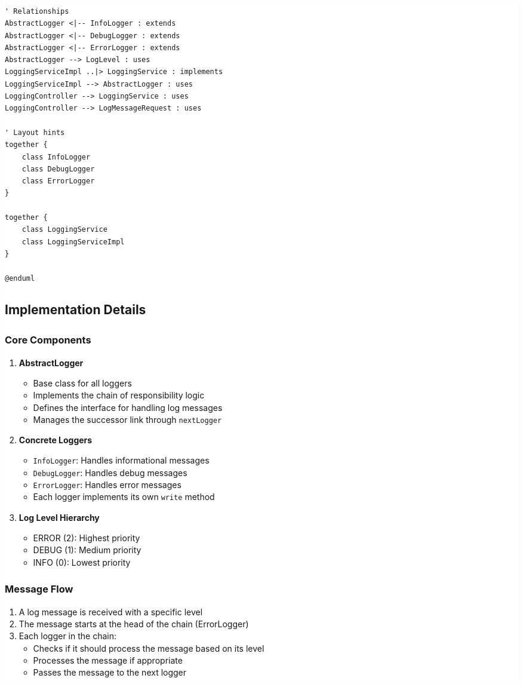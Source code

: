 ```plantuml
' Relationships
AbstractLogger <|-- InfoLogger : extends
AbstractLogger <|-- DebugLogger : extends
AbstractLogger <|-- ErrorLogger : extends
AbstractLogger --> LogLevel : uses
LoggingServiceImpl ..|> LoggingService : implements
LoggingServiceImpl --> AbstractLogger : uses
LoggingController --> LoggingService : uses
LoggingController --> LogMessageRequest : uses

' Layout hints
together {
    class InfoLogger
    class DebugLogger
    class ErrorLogger
}

together {
    class LoggingService
    class LoggingServiceImpl
}

@enduml
```

## Implementation Details

### Core Components

1. **AbstractLogger**
   - Base class for all loggers
   - Implements the chain of responsibility logic
   - Defines the interface for handling log messages
   - Manages the successor link through `nextLogger`

2. **Concrete Loggers**
   - `InfoLogger`: Handles informational messages
   - `DebugLogger`: Handles debug messages
   - `ErrorLogger`: Handles error messages
   - Each logger implements its own `write` method

3. **Log Level Hierarchy**
   - ERROR (2): Highest priority
   - DEBUG (1): Medium priority
   - INFO (0): Lowest priority

### Message Flow
1. A log message is received with a specific level
2. The message starts at the head of the chain (ErrorLogger)
3. Each logger in the chain:
   - Checks if it should process the message based on its level
   - Processes the message if appropriate
   - Passes the message to the next logger
